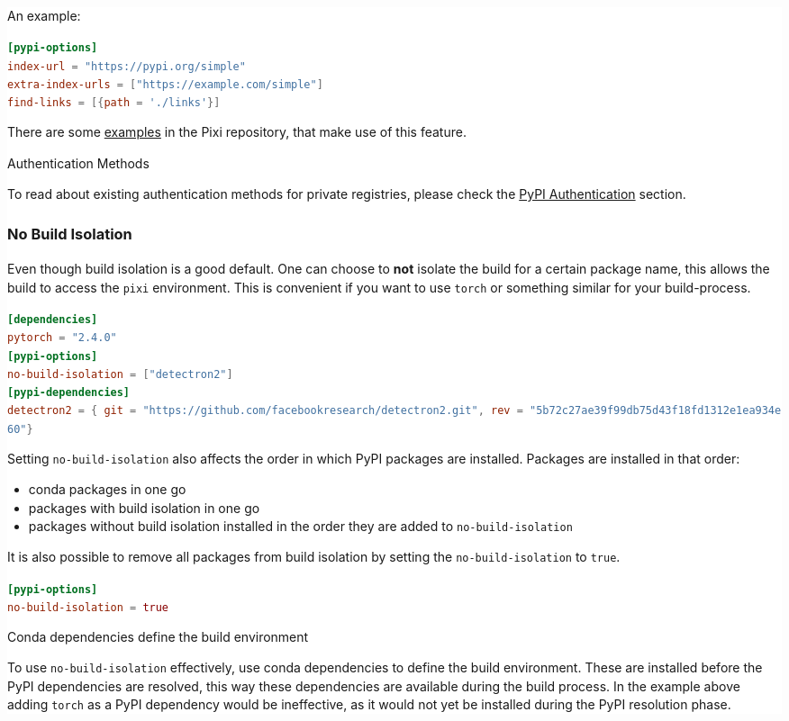 An example:

```toml
[pypi-options]
index-url = "https://pypi.org/simple"
extra-index-urls = ["https://example.com/simple"]
find-links = [{path = './links'}]

```

There are some [examples](https://github.com/prefix-dev/pixi/tree/main/examples/pypi-custom-registry) in the Pixi repository, that make use of this feature.

Authentication Methods

To read about existing authentication methods for private registries, please check the [PyPI Authentication](../../deployment/authentication/#pypi-authentication) section.

### No Build Isolation

Even though build isolation is a good default. One can choose to **not** isolate the build for a certain package name, this allows the build to access the `pixi` environment. This is convenient if you want to use `torch` or something similar for your build-process.

```toml
[dependencies]
pytorch = "2.4.0"
[pypi-options]
no-build-isolation = ["detectron2"]
[pypi-dependencies]
detectron2 = { git = "https://github.com/facebookresearch/detectron2.git", rev = "5b72c27ae39f99db75d43f18fd1312e1ea934e60"}

```

Setting `no-build-isolation` also affects the order in which PyPI packages are installed. Packages are installed in that order:

- conda packages in one go
- packages with build isolation in one go
- packages without build isolation installed in the order they are added to `no-build-isolation`

It is also possible to remove all packages from build isolation by setting the `no-build-isolation` to `true`.

```toml
[pypi-options]
no-build-isolation = true

```

Conda dependencies define the build environment

To use `no-build-isolation` effectively, use conda dependencies to define the build environment. These are installed before the PyPI dependencies are resolved, this way these dependencies are available during the build process. In the example above adding `torch` as a PyPI dependency would be ineffective, as it would not yet be installed during the PyPI resolution phase.
